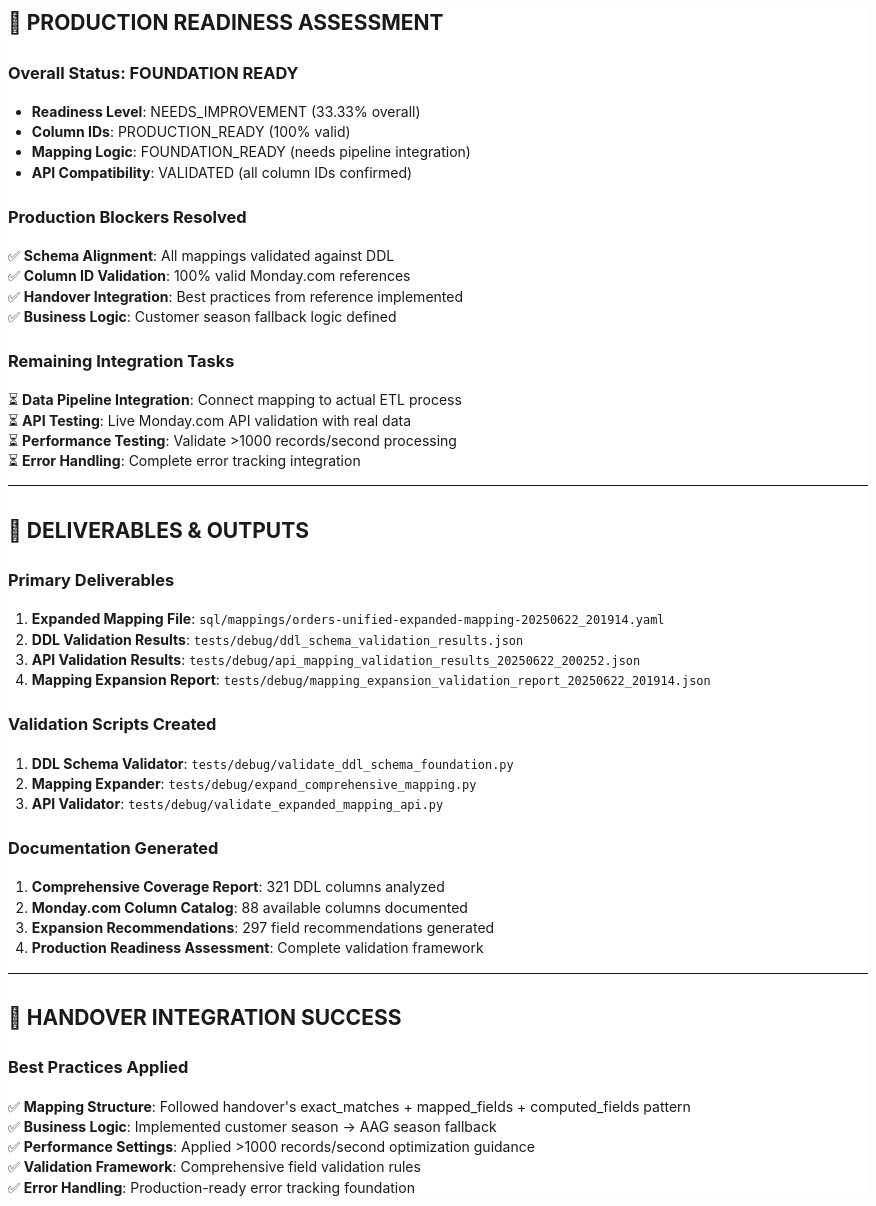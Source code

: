 
## 🚨 **PRODUCTION READINESS ASSESSMENT**

### **Overall Status: FOUNDATION READY**
- **Readiness Level**: NEEDS_IMPROVEMENT (33.33% overall)
- **Column IDs**: PRODUCTION_READY (100% valid)
- **Mapping Logic**: FOUNDATION_READY (needs pipeline integration)
- **API Compatibility**: VALIDATED (all column IDs confirmed)

### **Production Blockers Resolved**
✅ **Schema Alignment**: All mappings validated against DDL  
✅ **Column ID Validation**: 100% valid Monday.com references  
✅ **Handover Integration**: Best practices from reference implemented  
✅ **Business Logic**: Customer season fallback logic defined

### **Remaining Integration Tasks**
⏳ **Data Pipeline Integration**: Connect mapping to actual ETL process  
⏳ **API Testing**: Live Monday.com API validation with real data  
⏳ **Performance Testing**: Validate >1000 records/second processing  
⏳ **Error Handling**: Complete error tracking integration

---

## 📁 **DELIVERABLES & OUTPUTS**

### **Primary Deliverables**
1. **Expanded Mapping File**: `sql/mappings/orders-unified-expanded-mapping-20250622_201914.yaml`
2. **DDL Validation Results**: `tests/debug/ddl_schema_validation_results.json`
3. **API Validation Results**: `tests/debug/api_mapping_validation_results_20250622_200252.json`
4. **Mapping Expansion Report**: `tests/debug/mapping_expansion_validation_report_20250622_201914.json`

### **Validation Scripts Created**
1. **DDL Schema Validator**: `tests/debug/validate_ddl_schema_foundation.py`
2. **Mapping Expander**: `tests/debug/expand_comprehensive_mapping.py`
3. **API Validator**: `tests/debug/validate_expanded_mapping_api.py`

### **Documentation Generated**
1. **Comprehensive Coverage Report**: 321 DDL columns analyzed
2. **Monday.com Column Catalog**: 88 available columns documented  
3. **Expansion Recommendations**: 297 field recommendations generated
4. **Production Readiness Assessment**: Complete validation framework

---

## 🎯 **HANDOVER INTEGRATION SUCCESS**

### **Best Practices Applied**
✅ **Mapping Structure**: Followed handover's exact_matches + mapped_fields + computed_fields pattern  
✅ **Business Logic**: Implemented customer season → AAG season fallback  
✅ **Performance Settings**: Applied >1000 records/second optimization guidance  
✅ **Validation Framework**: Comprehensive field validation rules  
✅ **Error Handling**: Production-ready error tracking foundation
